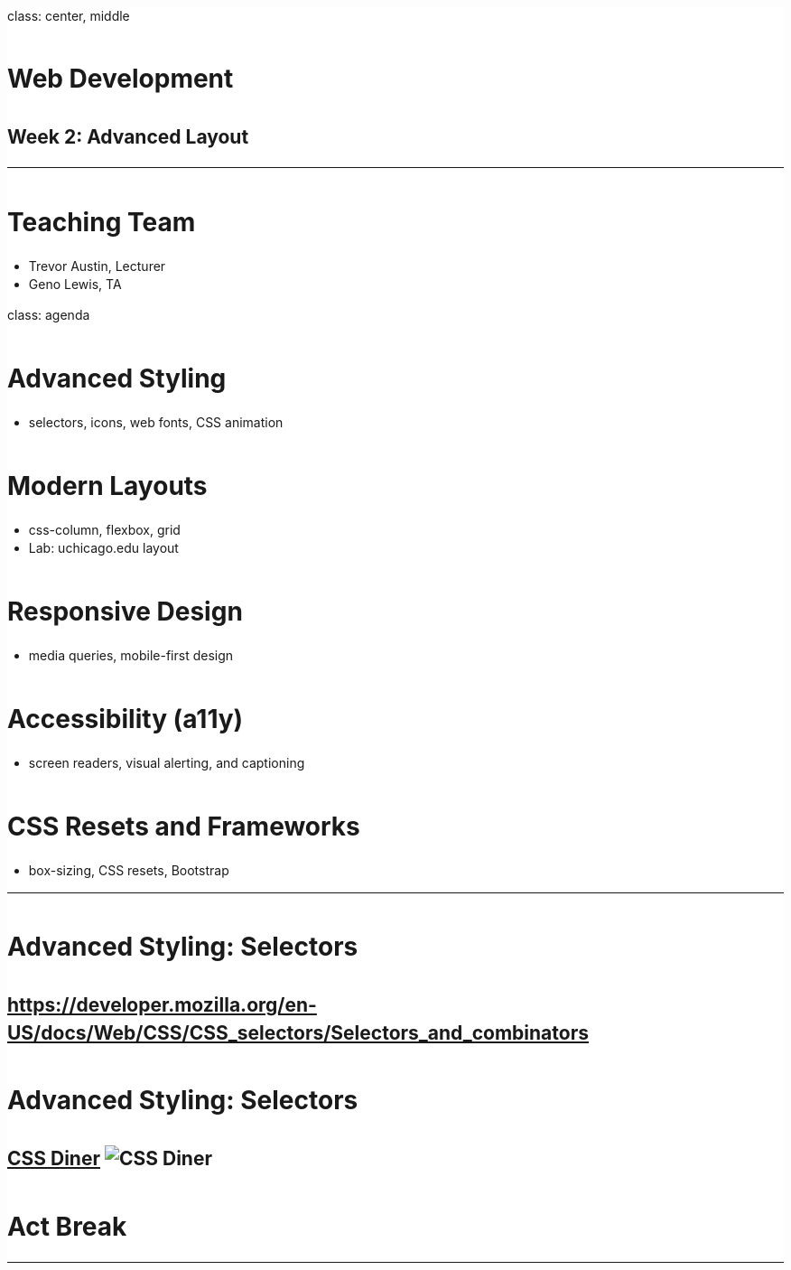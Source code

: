 class: center, middle
# Web Development
## Week 2: Advanced Layout
---

# Teaching Team
- Trevor Austin, Lecturer
- Geno Lewis, TA

class: agenda
# Advanced Styling
- selectors, icons, web fonts, CSS animation
# Modern Layouts
- css-column, flexbox, grid
- Lab: uchicago.edu layout
# Responsive Design
- media queries, mobile-first design
# Accessibility (a11y)
- screen readers, visual alerting, and captioning
# CSS Resets and Frameworks
- box-sizing, CSS resets, Bootstrap
---

# Advanced Styling: Selectors
https://developer.mozilla.org/en-US/docs/Web/CSS/CSS_selectors/Selectors_and_combinators
---

# Advanced Styling: Selectors
[CSS Diner](https://flukeout.github.io/)
![CSS Diner](images/diner.png "CSS Diner Home Page")
---

# Act Break
---
